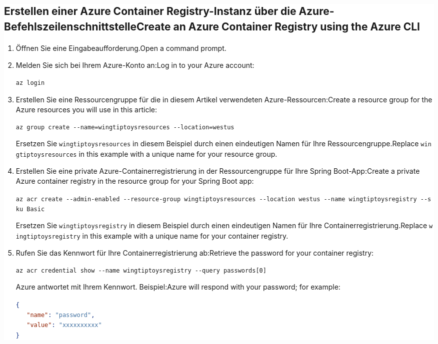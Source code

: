 ## <a name="create-an-azure-container-registry-using-the-azure-cli"></a><span data-ttu-id="2d5a7-148">Erstellen einer Azure Container Registry-Instanz über die Azure-Befehlszeilenschnittstelle</span><span class="sxs-lookup"><span data-stu-id="2d5a7-148">Create an Azure Container Registry using the Azure CLI</span></span>

1. <span data-ttu-id="2d5a7-149">Öffnen Sie eine Eingabeaufforderung.</span><span class="sxs-lookup"><span data-stu-id="2d5a7-149">Open a command prompt.</span></span>

1. <span data-ttu-id="2d5a7-150">Melden Sie sich bei Ihrem Azure-Konto an:</span><span class="sxs-lookup"><span data-stu-id="2d5a7-150">Log in to your Azure account:</span></span>
   ```azurecli
   az login
   ```

1. <span data-ttu-id="2d5a7-151">Erstellen Sie eine Ressourcengruppe für die in diesem Artikel verwendeten Azure-Ressourcen:</span><span class="sxs-lookup"><span data-stu-id="2d5a7-151">Create a resource group for the Azure resources you will use in this article:</span></span>
   ```azurecli
   az group create --name=wingtiptoysresources --location=westus
   ```
   <span data-ttu-id="2d5a7-152">Ersetzen Sie `wingtiptoysresources` in diesem Beispiel durch einen eindeutigen Namen für Ihre Ressourcengruppe.</span><span class="sxs-lookup"><span data-stu-id="2d5a7-152">Replace `wingtiptoysresources` in this example with a unique name for your resource group.</span></span>

1. <span data-ttu-id="2d5a7-153">Erstellen Sie eine private Azure-Containerregistrierung in der Ressourcengruppe für Ihre Spring Boot-App:</span><span class="sxs-lookup"><span data-stu-id="2d5a7-153">Create a private Azure container registry in the resource group for your Spring Boot app:</span></span> 
   ```azurecli
   az acr create --admin-enabled --resource-group wingtiptoysresources --location westus --name wingtiptoysregistry --sku Basic
   ```
   <span data-ttu-id="2d5a7-154">Ersetzen Sie `wingtiptoysregistry` in diesem Beispiel durch einen eindeutigen Namen für Ihre Containerregistrierung.</span><span class="sxs-lookup"><span data-stu-id="2d5a7-154">Replace `wingtiptoysregistry` in this example with a unique name for your container registry.</span></span>

1. <span data-ttu-id="2d5a7-155">Rufen Sie das Kennwort für Ihre Containerregistrierung ab:</span><span class="sxs-lookup"><span data-stu-id="2d5a7-155">Retrieve the password for your container registry:</span></span>
   ```azurecli
   az acr credential show --name wingtiptoysregistry --query passwords[0]
   ```
   <span data-ttu-id="2d5a7-156">Azure antwortet mit Ihrem Kennwort. Beispiel:</span><span class="sxs-lookup"><span data-stu-id="2d5a7-156">Azure will respond with your password; for example:</span></span>
   ```json
   {
      "name": "password",
      "value": "xxxxxxxxxx"
   }
   ```


[Azure-Befehlszeilenschnittstelle (CLI)]: /cli/azure/overview
[Azure Command-Line Interface (CLI)]: /cli/azure/overview
[Azure Container Service (AKS)]: https://azure.microsoft.com/services/container-service/
[Azure für Java-Entwickler]: /java/azure/
[Azure for Java Developers]: /java/azure/
[Azure-Portal]: https://portal.azure.com/
[Azure portal]: https://portal.azure.com/
[Maven Plugin for Azure Web Apps]: https://github.com/Microsoft/azure-maven-plugins/tree/master/azure-webapp-maven-plugin (Maven-Plug-In für Azure-Web-Apps)
[Create a private Docker container registry using the Azure portal]: /azure/container-registry/container-registry-get-started-portal
[Using a custom Docker image for Azure Web App on Linux]: /azure/app-service/containers/tutorial-custom-docker-image
[Docker]: https://www.docker.com/
[Docker plugin for Maven]: https://github.com/spotify/docker-maven-plugin (Docker-Plug-In für Maven)
[Kostenloses Azure-Konto]: https://azure.microsoft.com/pricing/free-trial/
[free Azure account]: https://azure.microsoft.com/pricing/free-trial/
[Git-Client]: https://github.com/
[Git]: https://github.com/
[Working with Azure DevOps and Java]: /azure/devops/ (Arbeiten mit Azure DevOps und Java)
[Maven]: http://maven.apache.org/
[MSDN-Abonnentenvorteile]: https://azure.microsoft.com/pricing/member-offers/msdn-benefits-details/
[MSDN subscriber benefits]: https://azure.microsoft.com/pricing/member-offers/msdn-benefits-details/
[Spring Boot]: http://projects.spring.io/spring-boot/
[Spring Boot on Docker Getting Started]: https://github.com/spring-guides/gs-spring-boot-docker (Erste Schritte mit Spring Boot in Docker)
[Spring Framework]: https://spring.io/
[Java Development Kit (JDK)]: https://aka.ms/azure-jdks
[SB01]: ./media/deploy-spring-boot-java-app-from-container-registry-using-maven-plugin/SB01.png
[CR01]: ./media/deploy-spring-boot-java-app-from-container-registry-using-maven-plugin/CR01.png
[AP01]: ./media/deploy-spring-boot-java-app-from-container-registry-using-maven-plugin/AP01.png
[AP02]: ./media/deploy-spring-boot-java-app-from-container-registry-using-maven-plugin/AP02.png
[TL01]: ./media/deploy-spring-boot-java-app-from-container-registry-using-maven-plugin/TL01.png